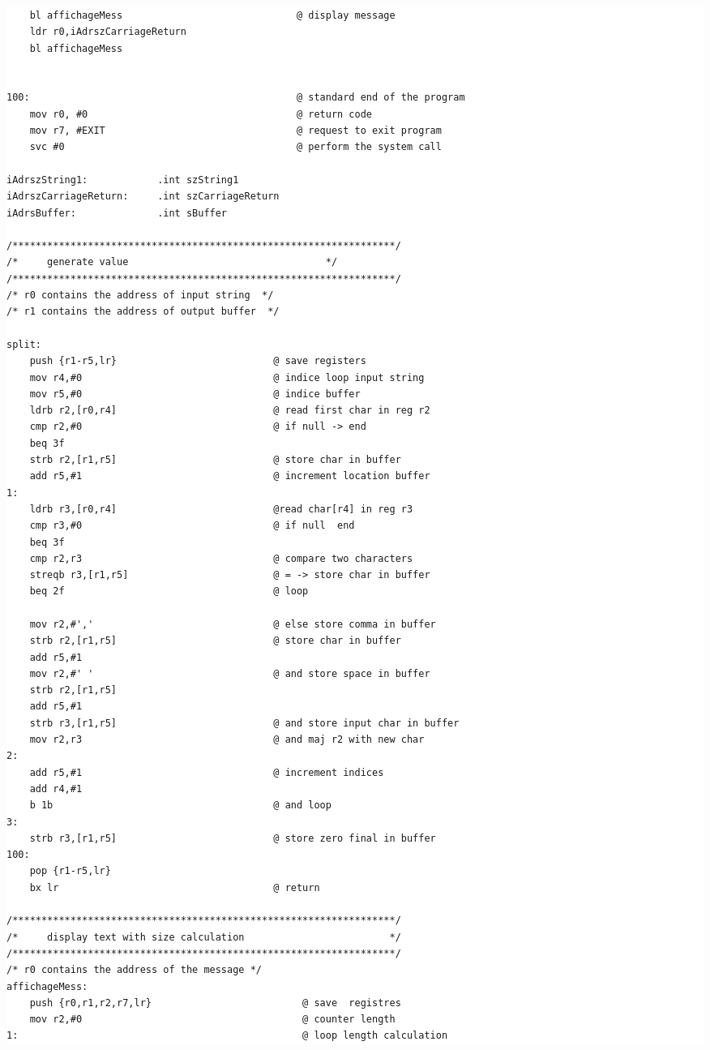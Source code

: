 ```ARM Assembly
    bl affichageMess                              @ display message
    ldr r0,iAdrszCarriageReturn
    bl affichageMess


100:                                              @ standard end of the program
    mov r0, #0                                    @ return code
    mov r7, #EXIT                                 @ request to exit program
    svc #0                                        @ perform the system call

iAdrszString1:            .int szString1
iAdrszCarriageReturn:     .int szCarriageReturn
iAdrsBuffer:              .int sBuffer

/******************************************************************/
/*     generate value                                  */
/******************************************************************/
/* r0 contains the address of input string  */
/* r1 contains the address of output buffer  */

split:
    push {r1-r5,lr}                           @ save registers
    mov r4,#0                                 @ indice loop input string
    mov r5,#0                                 @ indice buffer
    ldrb r2,[r0,r4]                           @ read first char in reg r2
    cmp r2,#0                                 @ if null -> end
    beq 3f
    strb r2,[r1,r5]                           @ store char in buffer
    add r5,#1                                 @ increment location buffer
1:
    ldrb r3,[r0,r4]                           @read char[r4] in reg r3
    cmp r3,#0                                 @ if null  end
    beq 3f
    cmp r2,r3                                 @ compare two characters
    streqb r3,[r1,r5]                         @ = -> store char in buffer
    beq 2f                                    @ loop

    mov r2,#','                               @ else store comma in buffer
    strb r2,[r1,r5]                           @ store char in buffer
    add r5,#1
    mov r2,#' '                               @ and store space in buffer
    strb r2,[r1,r5]
    add r5,#1
    strb r3,[r1,r5]                           @ and store input char in buffer
    mov r2,r3                                 @ and maj r2 with new char
2:
    add r5,#1                                 @ increment indices
    add r4,#1
    b 1b                                      @ and loop
3:
    strb r3,[r1,r5]                           @ store zero final in buffer
100:
    pop {r1-r5,lr}
    bx lr                                     @ return

/******************************************************************/
/*     display text with size calculation                         */
/******************************************************************/
/* r0 contains the address of the message */
affichageMess:
    push {r0,r1,r2,r7,lr}                          @ save  registres
    mov r2,#0                                      @ counter length
1:                                                 @ loop length calculation
```